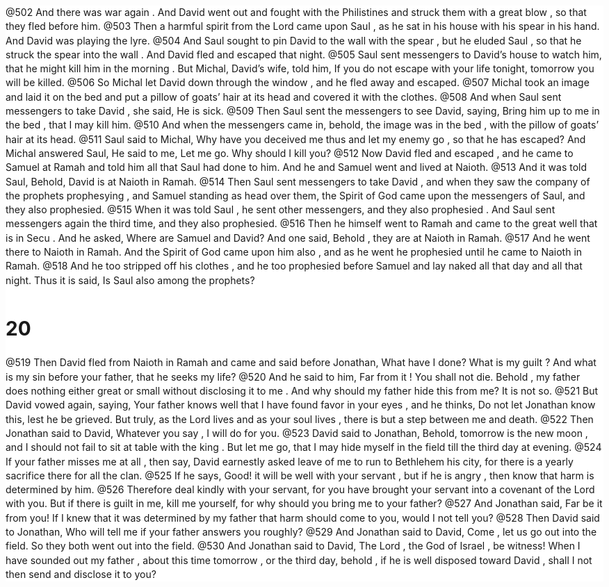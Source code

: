 @502 And there was war again . And David went out and fought with the Philistines and struck them with a great blow , so that they fled before him.
@503 Then a harmful spirit from the Lord came upon Saul , as he sat in his house with his spear in his hand. And David was playing the lyre.
@504 And Saul sought to pin David to the wall with the spear , but he eluded Saul , so that he struck the spear into the wall . And David fled and escaped that night.
@505 Saul sent messengers to David’s house to watch him, that he might kill him in the morning . But Michal, David’s wife, told him, If you do not escape with your life tonight, tomorrow you will be killed.
@506 So Michal let David down through the window , and he fled away and escaped.
@507 Michal took an image and laid it on the bed and put a pillow of goats’ hair at its head and covered it with the clothes.
@508 And when Saul sent messengers to take David , she said, He is sick.
@509 Then Saul sent the messengers to see David, saying, Bring him up to me in the bed , that I may kill him.
@510 And when the messengers came in, behold, the image was in the bed , with the pillow of goats’ hair at its head.
@511 Saul said to Michal, Why have you deceived me thus and let my enemy go , so that he has escaped? And Michal answered Saul, He said to me, Let me go. Why should I kill you?
@512 Now David fled and escaped , and he came to Samuel at Ramah and told him all that Saul had done to him. And he and Samuel went and lived at Naioth.
@513 And it was told Saul, Behold, David is at Naioth in Ramah.
@514 Then Saul sent messengers to take David , and when they saw the company of the prophets prophesying , and Samuel standing as head over them, the Spirit of God came upon the messengers of Saul, and they also prophesied.
@515 When it was told Saul , he sent other messengers, and they also prophesied . And Saul sent messengers again the third time, and they also prophesied.
@516 Then he himself went to Ramah and came to the great well that is in Secu . And he asked, Where are Samuel and David? And one said, Behold , they are at Naioth in Ramah.
@517 And he went there to Naioth in Ramah. And the Spirit of God came upon him also , and as he went he prophesied until he came to Naioth in Ramah.
@518 And he too stripped off his clothes , and he too prophesied before Samuel and lay naked all that day and all that night. Thus it is said, Is Saul also among the prophets?

# 20
@519 Then David fled from Naioth in Ramah and came and said before Jonathan, What have I done? What is my guilt ? And what is my sin before your father, that he seeks my life?
@520 And he said to him, Far from it ! You shall not die. Behold , my father does nothing either great or small without disclosing it to me . And why should my father hide this from me? It is not so.
@521 But David vowed again, saying, Your father knows well that I have found favor in your eyes , and he thinks, Do not let Jonathan know this, lest he be grieved. But truly, as the Lord lives and as your soul lives , there is but a step between me and death.
@522 Then Jonathan said to David, Whatever you say , I will do for you.
@523 David said to Jonathan, Behold, tomorrow is the new moon , and I should not fail to sit at table with the king . But let me go, that I may hide myself in the field till the third day at evening.
@524 If your father misses me at all , then say, David earnestly asked leave of me to run to Bethlehem his city, for there is a yearly sacrifice there for all the clan.
@525 If he says, Good! it will be well with your servant , but if he is angry , then know that harm is determined by him.
@526 Therefore deal kindly with your servant, for you have brought your servant into a covenant of the Lord with you. But if there is guilt in me, kill me yourself, for why should you bring me to your father?
@527 And Jonathan said, Far be it from you! If I knew that it was determined by my father that harm should come to you, would I not tell you?
@528 Then David said to Jonathan, Who will tell me if your father answers you roughly?
@529 And Jonathan said to David, Come , let us go out into the field. So they both went out into the field.
@530 And Jonathan said to David, The Lord , the God of Israel , be witness! When I have sounded out my father , about this time tomorrow , or the third day, behold , if he is well disposed toward David , shall I not then send and disclose it to you?
